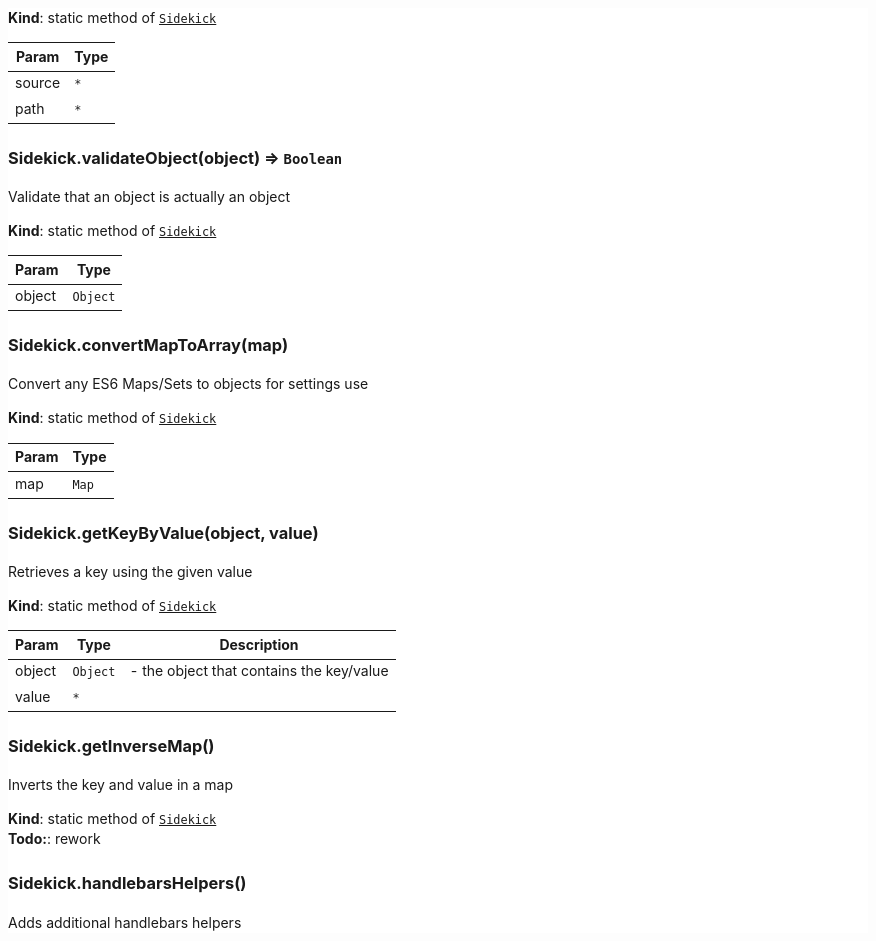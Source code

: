 **Kind**: static method of [<code>Sidekick</code>](#Sidekick)  

| Param | Type |
| --- | --- |
| source | <code>\*</code> | 
| path | <code>\*</code> | 

<a name="Sidekick.validateObject"></a>

### Sidekick.validateObject(object) ⇒ <code>Boolean</code>
Validate that an object is actually an object

**Kind**: static method of [<code>Sidekick</code>](#Sidekick)  

| Param | Type |
| --- | --- |
| object | <code>Object</code> | 

<a name="Sidekick.convertMapToArray"></a>

### Sidekick.convertMapToArray(map)
Convert any ES6 Maps/Sets to objects for settings use

**Kind**: static method of [<code>Sidekick</code>](#Sidekick)  

| Param | Type |
| --- | --- |
| map | <code>Map</code> | 

<a name="Sidekick.getKeyByValue"></a>

### Sidekick.getKeyByValue(object, value)
Retrieves a key using the given value

**Kind**: static method of [<code>Sidekick</code>](#Sidekick)  

| Param | Type | Description |
| --- | --- | --- |
| object | <code>Object</code> | - the object that contains the key/value |
| value | <code>\*</code> |  |

<a name="Sidekick.getInverseMap"></a>

### Sidekick.getInverseMap()
Inverts the key and value in a map

**Kind**: static method of [<code>Sidekick</code>](#Sidekick)  
**Todo:**: rework  
<a name="Sidekick.handlebarsHelpers"></a>

### Sidekick.handlebarsHelpers()
Adds additional handlebars helpers
